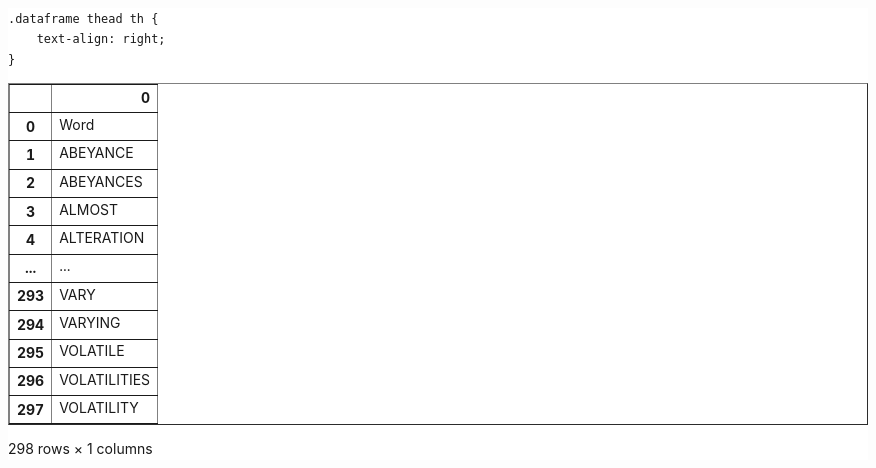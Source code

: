     .dataframe thead th {
        text-align: right;
    }
</style>
<table border="1" class="dataframe">
  <thead>
    <tr style="text-align: right;">
      <th></th>
      <th>0</th>
    </tr>
  </thead>
  <tbody>
    <tr>
      <th>0</th>
      <td>Word</td>
    </tr>
    <tr>
      <th>1</th>
      <td>ABEYANCE</td>
    </tr>
    <tr>
      <th>2</th>
      <td>ABEYANCES</td>
    </tr>
    <tr>
      <th>3</th>
      <td>ALMOST</td>
    </tr>
    <tr>
      <th>4</th>
      <td>ALTERATION</td>
    </tr>
    <tr>
      <th>...</th>
      <td>...</td>
    </tr>
    <tr>
      <th>293</th>
      <td>VARY</td>
    </tr>
    <tr>
      <th>294</th>
      <td>VARYING</td>
    </tr>
    <tr>
      <th>295</th>
      <td>VOLATILE</td>
    </tr>
    <tr>
      <th>296</th>
      <td>VOLATILITIES</td>
    </tr>
    <tr>
      <th>297</th>
      <td>VOLATILITY</td>
    </tr>
  </tbody>
</table>
<p>298 rows × 1 columns</p>
</div>
